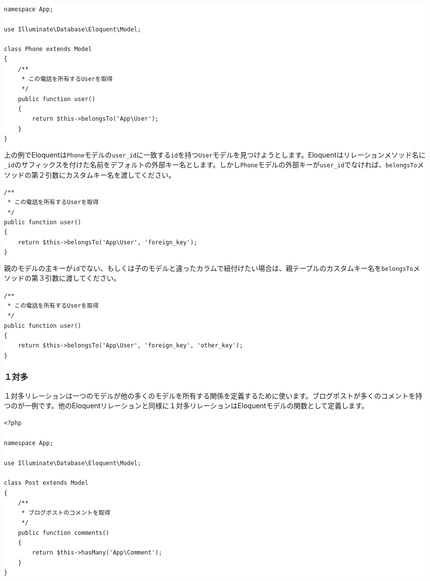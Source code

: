     namespace App;

    use Illuminate\Database\Eloquent\Model;

    class Phone extends Model
    {
        /**
         * この電話を所有するUserを取得
         */
        public function user()
        {
            return $this->belongsTo('App\User');
        }
    }

上の例でEloquentは`Phone`モデルの`user_id`に一致する`id`を持つ`User`モデルを見つけようとします。Eloquentはリレーションメソッド名に`_id`のサフィックスを付けた名前をデフォルトの外部キー名とします。しかし`Phone`モデルの外部キーが`user_id`でなければ、`belongsTo`メソッドの第２引数にカスタムキー名を渡してください。

    /**
     * この電話を所有するUserを取得
     */
    public function user()
    {
        return $this->belongsTo('App\User', 'foreign_key');
    }

親のモデルの主キーが`id`でない、もしくは子のモデルと違ったカラムで紐付けたい場合は、親テーブルのカスタムキー名を`belongsTo`メソッドの第３引数に渡してください。

    /**
     * この電話を所有するUserを取得
     */
    public function user()
    {
        return $this->belongsTo('App\User', 'foreign_key', 'other_key');
    }

<a name="one-to-many"></a>
### １対多

１対多リレーションは一つのモデルが他の多くのモデルを所有する関係を定義するために使います。ブログポストが多くのコメントを持つのが一例です。他のEloquentリレーションと同様に１対多リレーションはEloquentモデルの関数として定義します。

    <?php

    namespace App;

    use Illuminate\Database\Eloquent\Model;

    class Post extends Model
    {
        /**
         * ブログポストのコメントを取得
         */
        public function comments()
        {
            return $this->hasMany('App\Comment');
        }
    }
